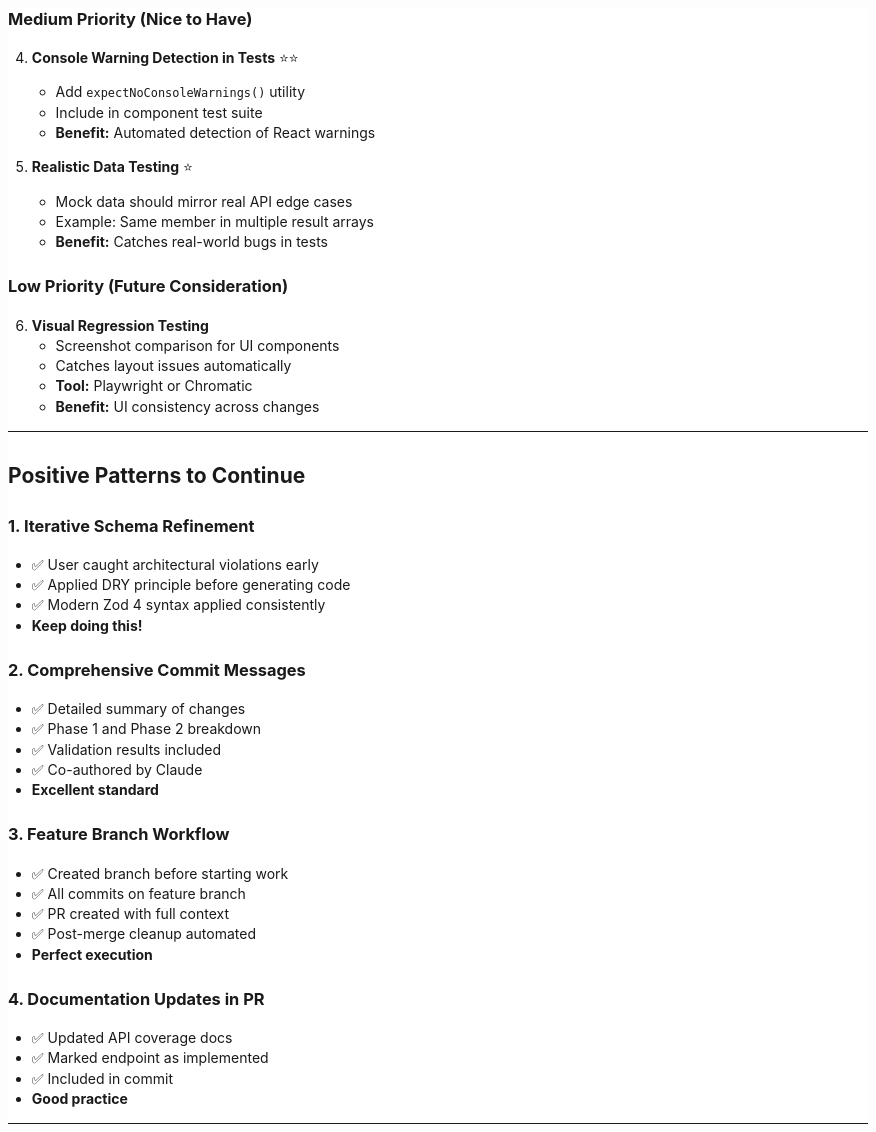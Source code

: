 ### Medium Priority (Nice to Have)

4. **Console Warning Detection in Tests** ⭐⭐
   - Add `expectNoConsoleWarnings()` utility
   - Include in component test suite
   - **Benefit:** Automated detection of React warnings

5. **Realistic Data Testing** ⭐
   - Mock data should mirror real API edge cases
   - Example: Same member in multiple result arrays
   - **Benefit:** Catches real-world bugs in tests

### Low Priority (Future Consideration)

6. **Visual Regression Testing**
   - Screenshot comparison for UI components
   - Catches layout issues automatically
   - **Tool:** Playwright or Chromatic
   - **Benefit:** UI consistency across changes

---

## Positive Patterns to Continue

### 1. Iterative Schema Refinement

- ✅ User caught architectural violations early
- ✅ Applied DRY principle before generating code
- ✅ Modern Zod 4 syntax applied consistently
- **Keep doing this!**

### 2. Comprehensive Commit Messages

- ✅ Detailed summary of changes
- ✅ Phase 1 and Phase 2 breakdown
- ✅ Validation results included
- ✅ Co-authored by Claude
- **Excellent standard**

### 3. Feature Branch Workflow

- ✅ Created branch before starting work
- ✅ All commits on feature branch
- ✅ PR created with full context
- ✅ Post-merge cleanup automated
- **Perfect execution**

### 4. Documentation Updates in PR

- ✅ Updated API coverage docs
- ✅ Marked endpoint as implemented
- ✅ Included in commit
- **Good practice**

---